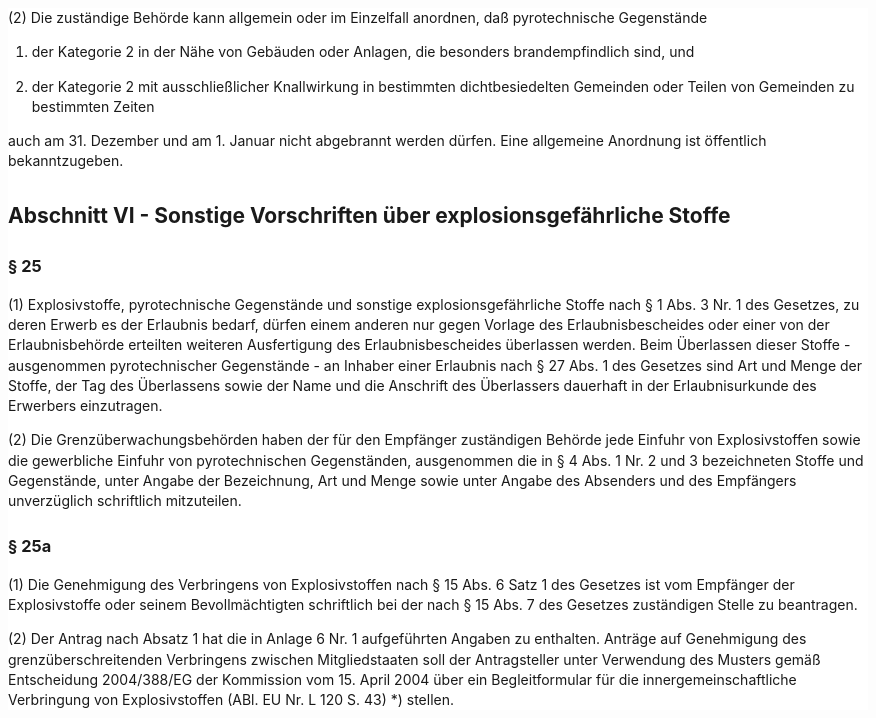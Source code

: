 (2) Die zuständige Behörde kann allgemein oder im Einzelfall anordnen,
daß pyrotechnische Gegenstände

1.  der Kategorie 2 in der Nähe von Gebäuden oder Anlagen, die besonders
    brandempfindlich sind, und


2.  der Kategorie 2 mit ausschließlicher Knallwirkung in bestimmten
    dichtbesiedelten Gemeinden oder Teilen von Gemeinden zu bestimmten
    Zeiten



auch am 31. Dezember und am 1. Januar nicht abgebrannt werden dürfen.
Eine allgemeine Anordnung ist öffentlich bekanntzugeben.


## Abschnitt VI - Sonstige Vorschriften über explosionsgefährliche Stoffe



### § 25

(1) Explosivstoffe, pyrotechnische Gegenstände und sonstige
explosionsgefährliche Stoffe nach § 1 Abs. 3 Nr. 1 des Gesetzes, zu
deren Erwerb es der Erlaubnis bedarf, dürfen einem anderen nur gegen
Vorlage des Erlaubnisbescheides oder einer von der Erlaubnisbehörde
erteilten weiteren Ausfertigung des Erlaubnisbescheides überlassen
werden. Beim Überlassen dieser Stoffe - ausgenommen pyrotechnischer
Gegenstände - an Inhaber einer Erlaubnis nach § 27 Abs. 1 des Gesetzes
sind Art und Menge der Stoffe, der Tag des Überlassens sowie der Name
und die Anschrift des Überlassers dauerhaft in der Erlaubnisurkunde
des Erwerbers einzutragen.

(2) Die Grenzüberwachungsbehörden haben der für den Empfänger
zuständigen Behörde jede Einfuhr von Explosivstoffen sowie die
gewerbliche Einfuhr von pyrotechnischen Gegenständen, ausgenommen die
in § 4 Abs. 1 Nr. 2 und 3 bezeichneten Stoffe und Gegenstände, unter
Angabe der Bezeichnung, Art und Menge sowie unter Angabe des Absenders
und des Empfängers unverzüglich schriftlich mitzuteilen.


### § 25a

(1) Die Genehmigung des Verbringens von Explosivstoffen nach § 15 Abs.
6 Satz 1 des Gesetzes ist vom Empfänger der Explosivstoffe oder seinem
Bevollmächtigten schriftlich bei der nach § 15 Abs. 7 des Gesetzes
zuständigen Stelle zu beantragen.

(2) Der Antrag nach Absatz 1 hat die in Anlage 6 Nr. 1 aufgeführten
Angaben zu enthalten. Anträge auf Genehmigung des
grenzüberschreitenden Verbringens zwischen Mitgliedstaaten soll der
Antragsteller unter Verwendung des Musters gemäß Entscheidung
2004/388/EG der Kommission vom 15. April 2004 über ein Begleitformular
für die innergemeinschaftliche Verbringung von Explosivstoffen (ABl.
EU Nr. L 120 S. 43) \*) stellen.
